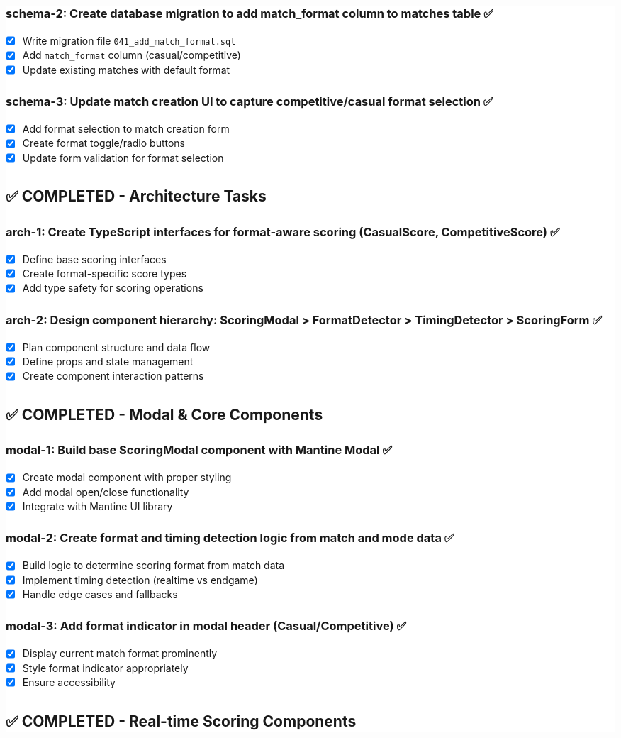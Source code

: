 ### schema-2: Create database migration to add match_format column to matches table ✅
- [x] Write migration file `041_add_match_format.sql`
- [x] Add `match_format` column (casual/competitive)
- [x] Update existing matches with default format

### schema-3: Update match creation UI to capture competitive/casual format selection ✅
- [x] Add format selection to match creation form
- [x] Create format toggle/radio buttons
- [x] Update form validation for format selection

## ✅ COMPLETED - Architecture Tasks

### arch-1: Create TypeScript interfaces for format-aware scoring (CasualScore, CompetitiveScore) ✅
- [x] Define base scoring interfaces
- [x] Create format-specific score types
- [x] Add type safety for scoring operations

### arch-2: Design component hierarchy: ScoringModal > FormatDetector > TimingDetector > ScoringForm ✅
- [x] Plan component structure and data flow
- [x] Define props and state management
- [x] Create component interaction patterns

## ✅ COMPLETED - Modal & Core Components

### modal-1: Build base ScoringModal component with Mantine Modal ✅
- [x] Create modal component with proper styling
- [x] Add modal open/close functionality
- [x] Integrate with Mantine UI library

### modal-2: Create format and timing detection logic from match and mode data ✅
- [x] Build logic to determine scoring format from match data
- [x] Implement timing detection (realtime vs endgame)
- [x] Handle edge cases and fallbacks

### modal-3: Add format indicator in modal header (Casual/Competitive) ✅
- [x] Display current match format prominently
- [x] Style format indicator appropriately
- [x] Ensure accessibility

## ✅ COMPLETED - Real-time Scoring Components
